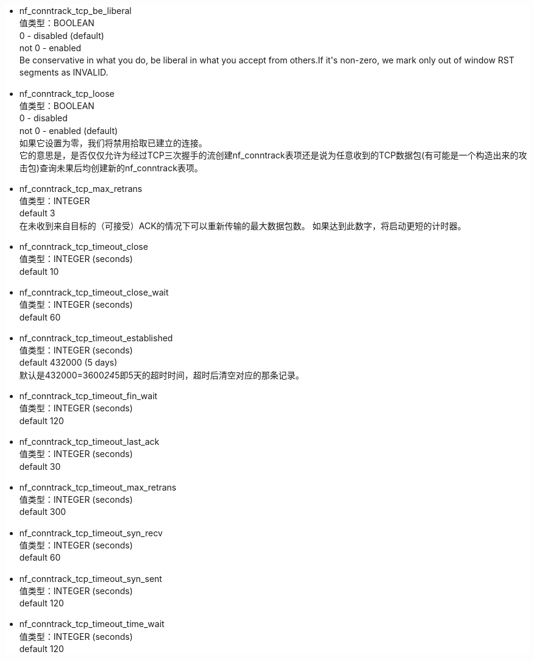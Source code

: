 * nf_conntrack_tcp_be_liberal    
值类型：BOOLEAN    
0 - disabled (default)      
not 0 - enabled     
Be conservative in what you do, be liberal in what you accept from others.If it's non-zero, we mark only out of window RST segments as INVALID.     

* nf_conntrack_tcp_loose    
值类型：BOOLEAN      
0 - disabled     
not 0 - enabled (default)      
如果它设置为零，我们将禁用拾取已建立的连接。    
它的意思是，是否仅仅允许为经过TCP三次握手的流创建nf_conntrack表项还是说为任意收到的TCP数据包(有可能是一个构造出来的攻击包)查询未果后均创建新的nf_conntrack表项。          

* nf_conntrack_tcp_max_retrans    
值类型：INTEGER      
default 3    
在未收到来自目标的（可接受）ACK的情况下可以重新传输的最大数据包数。 如果达到此数字，将启动更短的计时器。    

* nf_conntrack_tcp_timeout_close    
值类型：INTEGER (seconds)      
default 10       
  
* nf_conntrack_tcp_timeout_close_wait    
值类型：INTEGER (seconds)       
default 60       
  
* nf_conntrack_tcp_timeout_established    
值类型：INTEGER (seconds)       
default 432000 (5 days)    
默认是432000=3600*24*5即5天的超时时间，超时后清空对应的那条记录。         
  
* nf_conntrack_tcp_timeout_fin_wait     
值类型：INTEGER (seconds)       
default 120      
  
* nf_conntrack_tcp_timeout_last_ack     
值类型：INTEGER (seconds)      
default 30      
  
* nf_conntrack_tcp_timeout_max_retrans     
值类型：INTEGER (seconds)      
default 300       
  
* nf_conntrack_tcp_timeout_syn_recv    
值类型：INTEGER (seconds)      
default 60      
  
* nf_conntrack_tcp_timeout_syn_sent    
值类型：INTEGER (seconds)      
default 120      
  
* nf_conntrack_tcp_timeout_time_wait     
值类型：INTEGER (seconds)      
default 120       
  